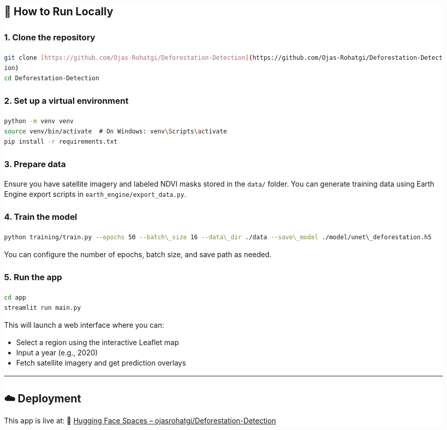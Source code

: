 
## 🧪 How to Run Locally

### 1. Clone the repository

```bash
git clone [https://github.com/Ojas-Rohatgi/Deforestation-Detection](https://github.com/Ojas-Rohatgi/Deforestation-Detection)
cd Deforestation-Detection

```

### 2. Set up a virtual environment

```bash
python -m venv venv
source venv/bin/activate  # On Windows: venv\Scripts\activate
pip install -r requirements.txt

```

### 3. Prepare data

Ensure you have satellite imagery and labeled NDVI masks stored in the `data/` folder.
You can generate training data using Earth Engine export scripts in `earth_engine/export_data.py`.

### 4. Train the model

```bash
python training/train.py --epochs 50 --batch\_size 16 --data\_dir ./data --save\_model ./model/unet\_deforestation.h5

```
You can configure the number of epochs, batch size, and save path as needed.

### 5. Run the app

```bash
cd app
streamlit run main.py

```
This will launch a web interface where you can:

* Select a region using the interactive Leaflet map
* Input a year (e.g., 2020)
* Fetch satellite imagery and get prediction overlays

---

## ☁️ Deployment

This app is live at:
🔗 [Hugging Face Spaces – ojasrohatgi/Deforestation-Detection](https://huggingface.co/spaces/ojasrohatgi/Deforestation-Detection)

